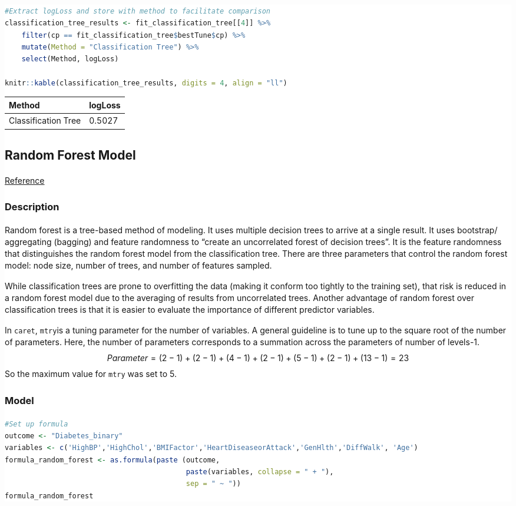 ``` r
#Extract logLoss and store with method to facilitate comparison
classification_tree_results <- fit_classification_tree[[4]] %>% 
    filter(cp == fit_classification_tree$bestTune$cp) %>%
    mutate(Method = "Classification Tree") %>%
    select(Method, logLoss)

knitr::kable(classification_tree_results, digits = 4, align = "ll")
```

| Method              | logLoss |
|:--------------------|:--------|
| Classification Tree | 0.5027  |

## Random Forest Model

[Reference](https://www.ibm.com/topics/random-forest)

### Description

Random forest is a tree-based method of modeling. It uses multiple
decision trees to arrive at a single result. It uses bootstrap/
aggregating (bagging) and feature randomness to “create an uncorrelated
forest of decision trees”. It is the feature randomness that
distinguishes the random forest model from the classification tree.
There are three parameters that control the random forest model: node
size, number of trees, and number of features sampled.

While classification trees are prone to overfitting the data (making it
conform too tightly to the training set), that risk is reduced in a
random forest model due to the averaging of results from uncorrelated
trees. Another advantage of random forest over classification trees is
that it is easier to evaluate the importance of different predictor
variables.

In `caret`, `mtry`is a tuning parameter for the number of variables. A
general guideline is to tune up to the square root of the number of
parameters. Here, the number of parameters corresponds to a summation
across the parameters of number of levels-1.
$$Parameter = (2-1) + (2-1) +(4-1) + (2-1) + (5-1) + (2-1) + (13-1) = 23$$
So the maximum value for `mtry` was set to 5.

### Model

``` r
#Set up formula
outcome <- "Diabetes_binary"
variables <- c('HighBP','HighChol','BMIFactor','HeartDiseaseorAttack','GenHlth','DiffWalk', 'Age')
formula_random_forest <- as.formula(paste (outcome, 
                                           paste(variables, collapse = " + "), 
                                           sep = " ~ "))
formula_random_forest
```
